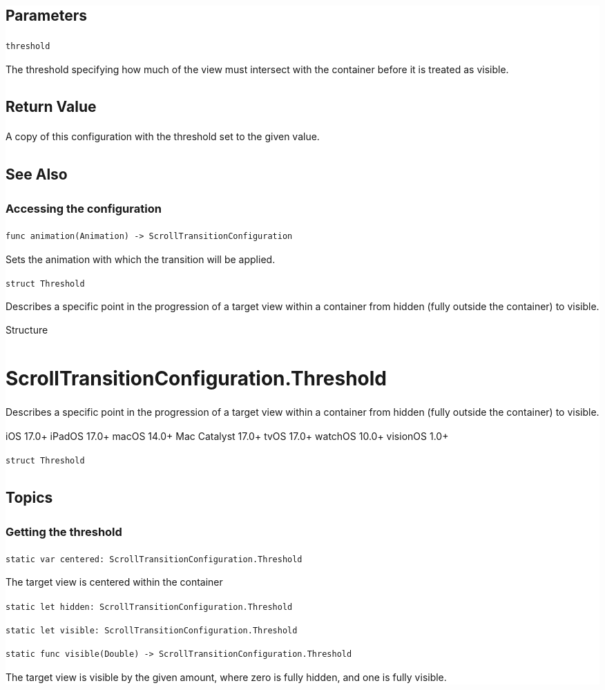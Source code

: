 ##  Parameters

`threshold`

    

The threshold specifying how much of the view must intersect with the
container before it is treated as visible.

## Return Value

A copy of this configuration with the threshold set to the given value.

## See Also

### Accessing the configuration

`func animation(Animation) -> ScrollTransitionConfiguration`

Sets the animation with which the transition will be applied.

`struct Threshold`

Describes a specific point in the progression of a target view within a
container from hidden (fully outside the container) to visible.

Structure

# ScrollTransitionConfiguration.Threshold

Describes a specific point in the progression of a target view within a
container from hidden (fully outside the container) to visible.

iOS 17.0+  iPadOS 17.0+  macOS 14.0+  Mac Catalyst 17.0+  tvOS 17.0+  watchOS
10.0+  visionOS 1.0+

    
    
    struct Threshold

## Topics

### Getting the threshold

`static var centered: ScrollTransitionConfiguration.Threshold`

The target view is centered within the container

`static let hidden: ScrollTransitionConfiguration.Threshold`

`static let visible: ScrollTransitionConfiguration.Threshold`

`static func visible(Double) -> ScrollTransitionConfiguration.Threshold`

The target view is visible by the given amount, where zero is fully hidden,
and one is fully visible.
